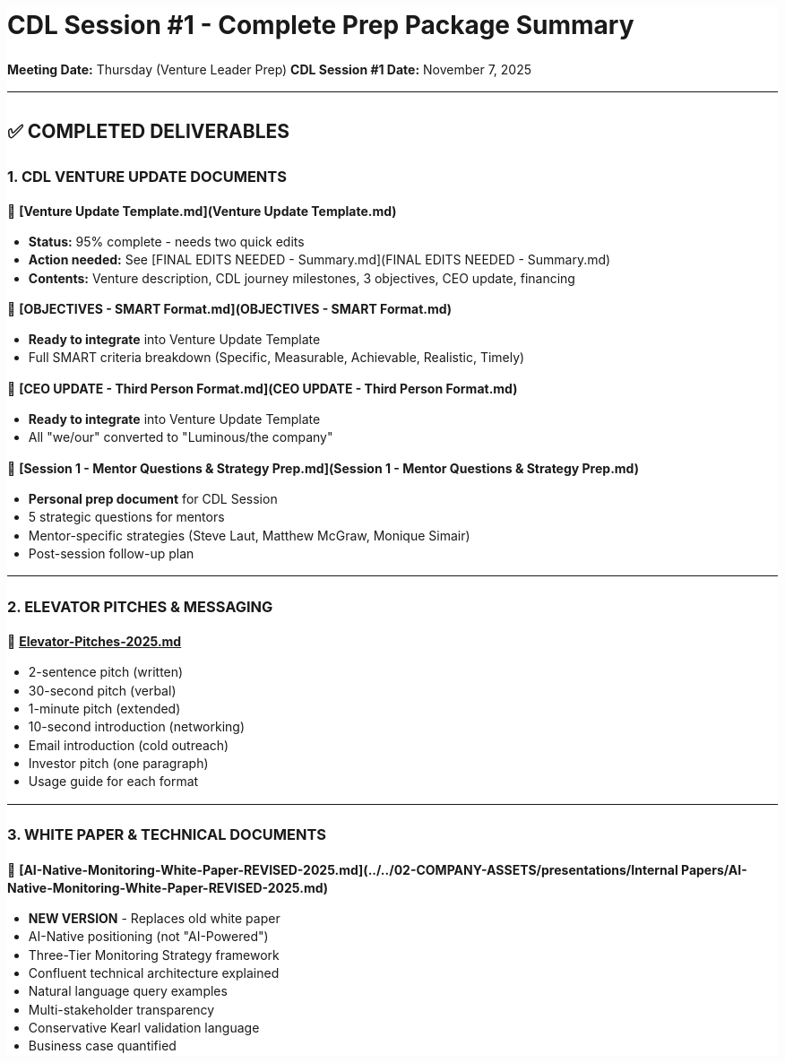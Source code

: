 # CDL Session #1 - Complete Prep Package Summary

**Meeting Date:** Thursday (Venture Leader Prep)
**CDL Session #1 Date:** November 7, 2025

---

## ✅ COMPLETED DELIVERABLES

### 1. CDL VENTURE UPDATE DOCUMENTS

📄 **[Venture Update Template.md](Venture Update Template.md)**
- **Status:** 95% complete - needs two quick edits
- **Action needed:** See [FINAL EDITS NEEDED - Summary.md](FINAL EDITS NEEDED - Summary.md)
- **Contents:** Venture description, CDL journey milestones, 3 objectives, CEO update, financing

📄 **[OBJECTIVES - SMART Format.md](OBJECTIVES - SMART Format.md)**
- **Ready to integrate** into Venture Update Template
- Full SMART criteria breakdown (Specific, Measurable, Achievable, Realistic, Timely)

📄 **[CEO UPDATE - Third Person Format.md](CEO UPDATE - Third Person Format.md)**
- **Ready to integrate** into Venture Update Template
- All "we/our" converted to "Luminous/the company"

📄 **[Session 1 - Mentor Questions & Strategy Prep.md](Session 1 - Mentor Questions & Strategy Prep.md)**
- **Personal prep document** for CDL Session
- 5 strategic questions for mentors
- Mentor-specific strategies (Steve Laut, Matthew McGraw, Monique Simair)
- Post-session follow-up plan

---

### 2. ELEVATOR PITCHES & MESSAGING

📄 **[Elevator-Pitches-2025.md](../../02-COMPANY-ASSETS/presentations/Elevator-Pitches-2025.md)**
- 2-sentence pitch (written)
- 30-second pitch (verbal)
- 1-minute pitch (extended)
- 10-second introduction (networking)
- Email introduction (cold outreach)
- Investor pitch (one paragraph)
- Usage guide for each format

---

### 3. WHITE PAPER & TECHNICAL DOCUMENTS

📄 **[AI-Native-Monitoring-White-Paper-REVISED-2025.md](../../02-COMPANY-ASSETS/presentations/Internal Papers/AI-Native-Monitoring-White-Paper-REVISED-2025.md)**
- **NEW VERSION** - Replaces old white paper
- AI-Native positioning (not "AI-Powered")
- Three-Tier Monitoring Strategy framework
- Confluent technical architecture explained
- Natural language query examples
- Multi-stakeholder transparency
- Conservative Kearl validation language
- Business case quantified
